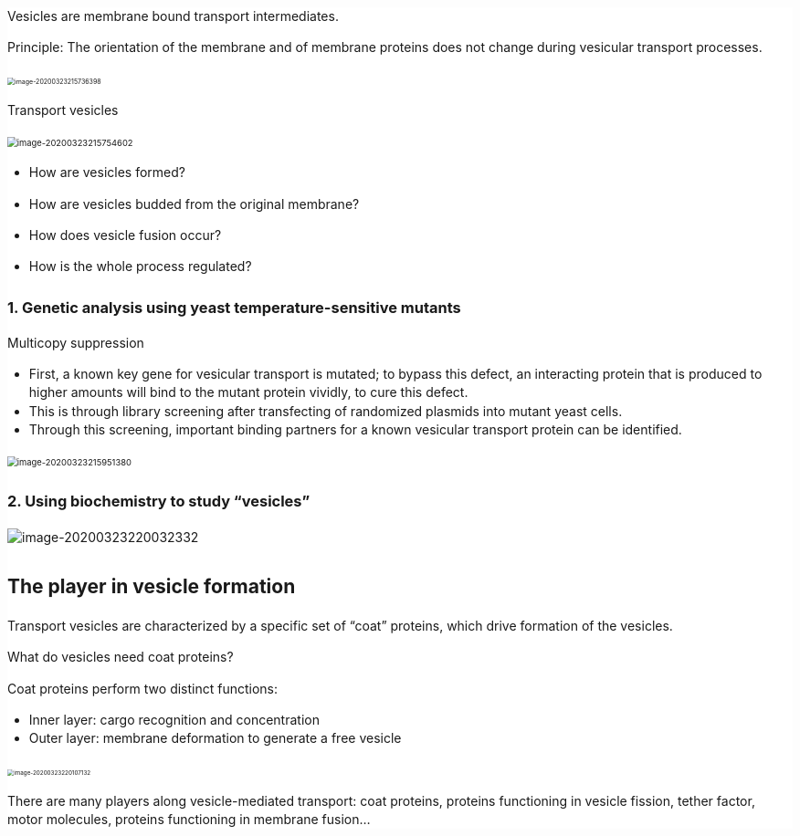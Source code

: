 Vesicles are membrane bound transport intermediates.

Principle: The orientation of the membrane and of membrane proteins does not change during vesicular transport processes.

<img src="https://20190531-1259353497.cos.ap-guangzhou.myqcloud.com/Cell%20Biology/image-20200323215736398.png" alt="image-20200323215736398" style="zoom:50%;" />

Transport vesicles

<img src="https://20190531-1259353497.cos.ap-guangzhou.myqcloud.com/Cell%20Biology/image-20200323215754602.png" alt="image-20200323215754602" style="zoom:67%;" />

+ How are vesicles formed? 

+ How are vesicles budded from the original membrane?

+ How does vesicle fusion occur? 

+ How is the whole process regulated?

### 1. Genetic analysis using yeast temperature-sensitive mutants

Multicopy suppression

+ First, a known key gene for vesicular transport is mutated; to bypass this defect, an interacting protein that is produced to higher amounts will bind to the mutant protein vividly, to cure this defect. 
+ This is through library screening after transfecting of randomized plasmids into mutant yeast cells.
+ Through this screening, important binding partners for a known vesicular transport protein can be identified. 

<img src="https://20190531-1259353497.cos.ap-guangzhou.myqcloud.com/Cell%20Biology/image-20200323215951380.png" alt="image-20200323215951380" style="zoom:67%;" />

### 2. Using biochemistry to study “vesicles”

![image-20200323220032332](https://20190531-1259353497.cos.ap-guangzhou.myqcloud.com/Cell%20Biology/image-20200323220032332.png)

## The player in vesicle formation

Transport vesicles are characterized by a specific set of “coat” proteins, which drive formation of the vesicles.

What do vesicles need coat proteins?

Coat proteins perform two distinct functions: 

+ Inner layer: cargo recognition and concentration
+ Outer layer: membrane deformation to generate a free vesicle

<img src="https://20190531-1259353497.cos.ap-guangzhou.myqcloud.com/Cell%20Biology/image-20200323220107132.png" alt="image-20200323220107132" style="zoom:45%;" />

There are many players along vesicle-mediated transport: coat proteins, proteins functioning in vesicle fission, tether factor, motor molecules, proteins functioning in membrane fusion…
